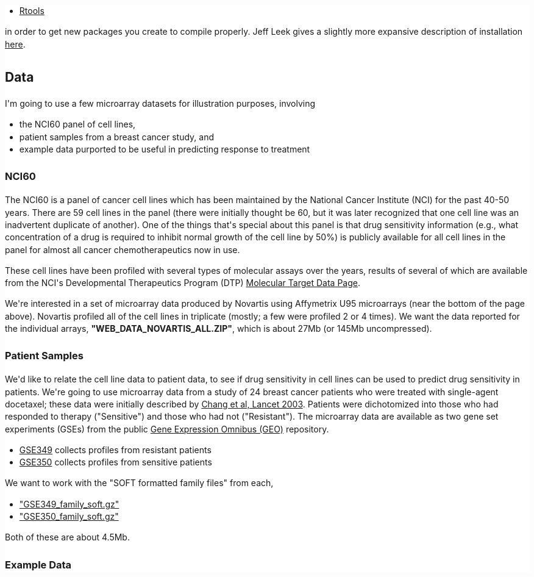 -   [Rtools](https://cran.r-project.org/bin/windows/Rtools/)

in order to get new packages you create to compile properly. Jeff Leek gives a slightly more expansive description of installation [here](http://jtleek.com/modules/01_DataScientistToolbox/02_10_rtools/).

Data
----

I'm going to use a few microarray datasets for illustration purposes, involving

-   the NCI60 panel of cell lines,
-   patient samples from a breast cancer study, and
-   example data purported to be useful in predicting response to treatment

### NCI60

The NCI60 is a panel of cancer cell lines which has been maintained by the National Cancer Institute (NCI) for the past 40-50 years. There are 59 cell lines in the panel (there were initially thought be 60, but it was later recognized that one cell line was an inadvertent duplicate of another). One of the things that's special about this panel is that drug sensitivity information (e.g., what concentration of a drug is required to inhibit normal growth of the cell line by 50%) is publicly available for all cell lines in the panel for almost all cancer chemotherapeutics now in use.

These cell lines have been profiled with several types of molecular assays over the years, results of several of which are available from the NCI's Developmental Therapeutics Program (DTP) [Molecular Target Data Page](https://wiki.nci.nih.gov/display/ncidtpdata/molecular+target+data).

We're interested in a set of microarray data produced by Novartis using Affymetrix U95 microarrays (near the bottom of the page above). Novartis profiled all of the cell lines in triplicate (mostly; a few were profiled 2 or 4 times). We want the data reported for the individual arrays, **"WEB\_DATA\_NOVARTIS\_ALL.ZIP"**, which is about 27Mb (or 145Mb uncompressed).

### Patient Samples

We'd like to relate the cell line data to patient data, to see if drug sensitivity in cell lines can be used to predict drug sensitivity in patients. We're going to use microarray data from a study of 24 breast cancer patients who were treated with single-agent docetaxel; these data were initially described by [Chang et al, Lancet 2003](https://www.ncbi.nlm.nih.gov/pubmed/12907009). Patients were dichotomized into those who had responded to therapy ("Sensitive") and those who had not ("Resistant"). The microarray data are available as two gene set experiments (GSEs) from the public [Gene Expression Omnibus (GEO)]() repository.

-   [GSE349](https://www.ncbi.nlm.nih.gov/geo/query/acc.cgi?acc=GSE349) collects profiles from resistant patients
-   [GSE350](https://www.ncbi.nlm.nih.gov/geo/query/acc.cgi?acc=GSE350) collects profiles from sensitive patients

We want to work with the "SOFT formatted family files" from each,

-   ["GSE349\_family\_soft.gz"](ftp://ftp.ncbi.nlm.nih.gov/geo/series/GSEnnn/GSE349/soft/)
-   ["GSE350\_family\_soft.gz"](ftp://ftp.ncbi.nlm.nih.gov/geo/series/GSEnnn/GSE350/soft/)

Both of these are about 4.5Mb.

### Example Data
